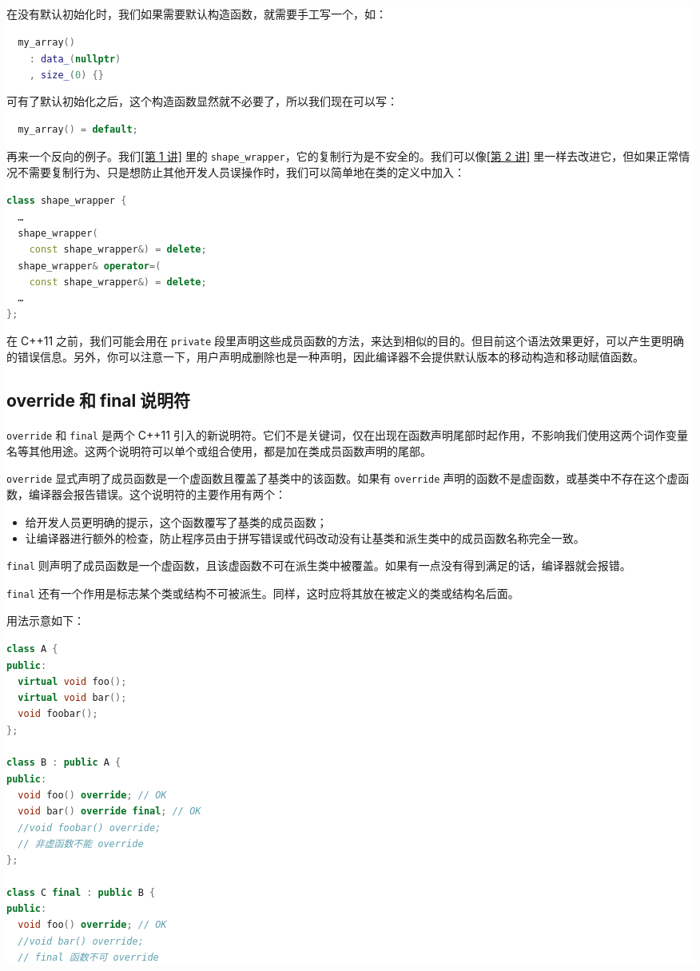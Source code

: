 在没有默认初始化时，我们如果需要默认构造函数，就需要手工写一个，如：

```c++
  my_array()
    : data_(nullptr)
    , size_(0) {}
```

可有了默认初始化之后，这个构造函数显然就不必要了，所以我们现在可以写：

```c++
  my_array() = default;
```

再来一个反向的例子。我们[\[第 1 讲\]](https://time.geekbang.org/column/article/169225) 里的 `shape_wrapper`，它的复制行为是不安全的。我们可以像[\[第 2 讲\]](https://time.geekbang.org/column/article/169263) 里一样去改进它，但如果正常情况不需要复制行为、只是想防止其他开发人员误操作时，我们可以简单地在类的定义中加入：

```c++
class shape_wrapper {
  …
  shape_wrapper(
    const shape_wrapper&) = delete;
  shape_wrapper& operator=(
    const shape_wrapper&) = delete;
  …
};
```

在 C++11 之前，我们可能会用在 `private` 段里声明这些成员函数的方法，来达到相似的目的。但目前这个语法效果更好，可以产生更明确的错误信息。另外，你可以注意一下，用户声明成删除也是一种声明，因此编译器不会提供默认版本的移动构造和移动赋值函数。

## override 和 final 说明符

`override` 和 `final` 是两个 C++11 引入的新说明符。它们不是关键词，仅在出现在函数声明尾部时起作用，不影响我们使用这两个词作变量名等其他用途。这两个说明符可以单个或组合使用，都是加在类成员函数声明的尾部。

`override` 显式声明了成员函数是一个虚函数且覆盖了基类中的该函数。如果有 `override` 声明的函数不是虚函数，或基类中不存在这个虚函数，编译器会报告错误。这个说明符的主要作用有两个：

- 给开发人员更明确的提示，这个函数覆写了基类的成员函数；
- 让编译器进行额外的检查，防止程序员由于拼写错误或代码改动没有让基类和派生类中的成员函数名称完全一致。

`final` 则声明了成员函数是一个虚函数，且该虚函数不可在派生类中被覆盖。如果有一点没有得到满足的话，编译器就会报错。

`final` 还有一个作用是标志某个类或结构不可被派生。同样，这时应将其放在被定义的类或结构名后面。

用法示意如下：

```c++
class A {
public:
  virtual void foo();
  virtual void bar();
  void foobar();
};

class B : public A {
public:
  void foo() override; // OK
  void bar() override final; // OK
  //void foobar() override;
  // 非虚函数不能 override
};

class C final : public B {
public:
  void foo() override; // OK
  //void bar() override;
  // final 函数不可 override
```